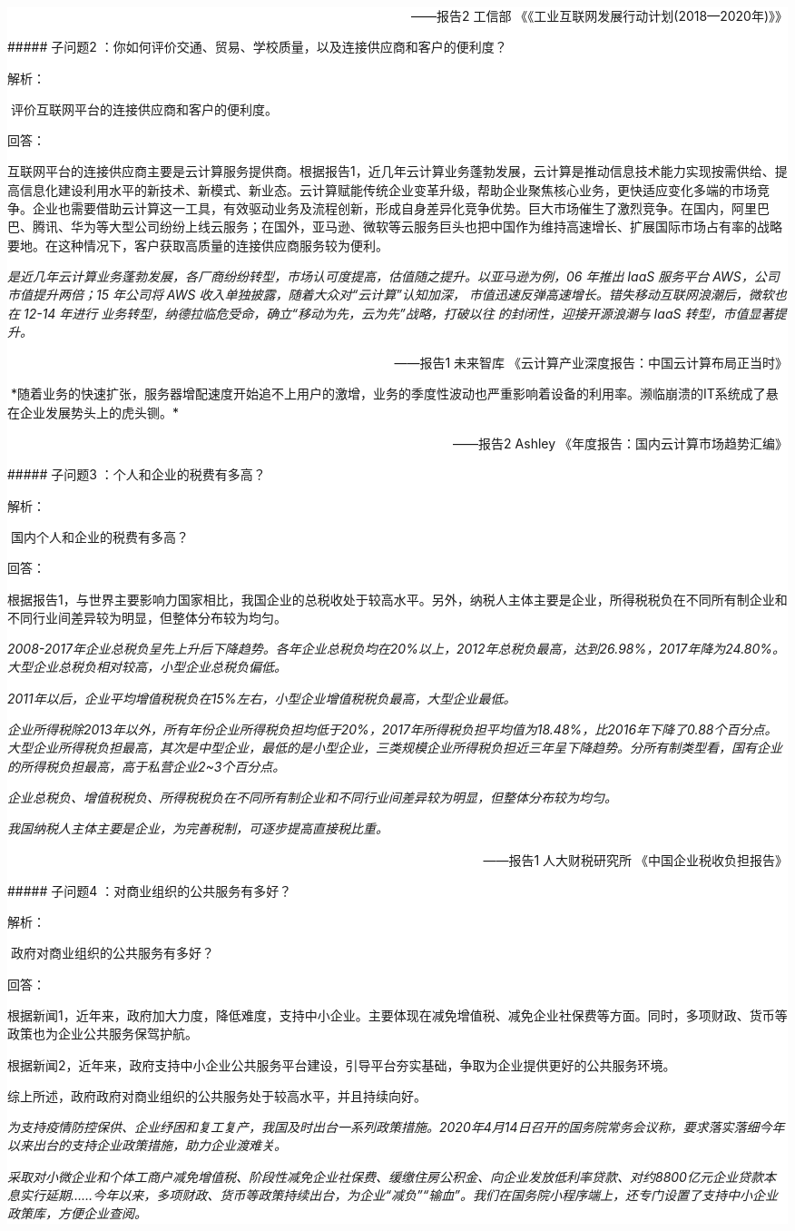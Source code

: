 <p align="right">——报告2  工信部 《《工业互联网发展行动计划(2018—2020年)》》</p>
##### 子问题2 ：你如何评价交通、贸易、学校质量，以及连接供应商和客户的便利度？

解析：

​		评价互联网平台的连接供应商和客户的便利度。

回答：

​		互联网平台的连接供应商主要是云计算服务提供商。根据报告1，近几年云计算业务蓬勃发展，云计算是推动信息技术能力实现按需供给、提高信息化建设利用水平的新技术、新模式、新业态。云计算赋能传统企业变革升级，帮助企业聚焦核心业务，更快适应变化多端的市场竞争。企业也需要借助云计算这一工具，有效驱动业务及流程创新，形成自身差异化竞争优势。巨大市场催生了激烈竞争。在国内，阿里巴巴、腾讯、华为等大型公司纷纷上线云服务；在国外，亚马逊、微软等云服务巨头也把中国作为维持高速增长、扩展国际市场占有率的战略要地。在这种情况下，客户获取高质量的连接供应商服务较为便利。

​		*是近几年云计算业务蓬勃发展，各厂商纷纷转型，市场认可度提高，估值随之提升。以亚马逊为例，06 年推出 IaaS 服务平台 AWS，公司市值提升两倍；15 年公司将 AWS 收入单独披露，随着大众对“云计算”认知加深， 市值迅速反弹高速增长。错失移动互联网浪潮后，微软也在 12-14 年进行 业务转型，纳德拉临危受命，确立“移动为先，云为先”战略，打破以往* 
*的封闭性，迎接开源浪潮与 IaaS 转型，市值显著提升。*

<p align="right">——报告1  未来智库 《云计算产业深度报告：中国云计算布局正当时》</p>
​		*随着业务的快速扩张，服务器增配速度开始追不上用户的激增，业务的季度性波动也严重影响着设备的利用率。濒临崩溃的IT系统成了悬在企业发展势头上的虎头铡。*

<p align="right">——报告2  Ashley 《年度报告：国内云计算市场趋势汇编》</p>
##### 子问题3 ：个人和企业的税费有多高？

解析：

​		国内个人和企业的税费有多高？

回答：

​		根据报告1，与世界主要影响力国家相比，我国企业的总税收处于较高水平。另外，纳税人主体主要是企业，所得税税负在不同所有制企业和不同行业间差异较为明显，但整体分布较为均匀。

​		*2008-2017年企业总税负呈先上升后下降趋势。各年企业总税负均在20%以上，2012年总税负最高，达到26.98%，2017年降为24.80%。大型企业总税负相对较高，小型企业总税负偏低。*

​		*2011年以后，企业平均增值税税负在15%左右，小型企业增值税税负最高，大型企业最低。*

​		*企业所得税除2013年以外，所有年份企业所得税负担均低于20%，2017年所得税负担平均值为18.48%，比2016年下降了0.88个百分点。大型企业所得税负担最高，其次是中型企业，最低的是小型企业，三类规模企业所得税负担近三年呈下降趋势。分所有制类型看，国有企业的所得税负担最高，高于私营企业2~3个百分点。*

​		*企业总税负、增值税税负、所得税税负在不同所有制企业和不同行业间差异较为明显，但整体分布较为均匀。*

​		*我国纳税人主体主要是企业，为完善税制，可逐步提高直接税比重。*

<p align="right">——报告1  人大财税研究所 《中国企业税收负担报告》</p>
##### 子问题4 ：对商业组织的公共服务有多好？

解析：

​		政府对商业组织的公共服务有多好？

回答：

​		根据新闻1，近年来，政府加大力度，降低难度，支持中小企业。主要体现在减免增值税、减免企业社保费等方面。同时，多项财政、货币等政策也为企业公共服务保驾护航。

​		根据新闻2，近年来，政府支持中小企业公共服务平台建设，引导平台夯实基础，争取为企业提供更好的公共服务环境。

​		综上所述，政府政府对商业组织的公共服务处于较高水平，并且持续向好。

​		*为支持疫情防控保供、企业纾困和复工复产，我国及时出台一系列政策措施。2020年4月14日召开的国务院常务会议称，要求落实落细今年以来出台的支持企业政策措施，助力企业渡难关。*

​		*采取对小微企业和个体工商户减免增值税、阶段性减免企业社保费、缓缴住房公积金、向企业发放低利率贷款、对约8800亿元企业贷款本息实行延期……今年以来，多项财政、货币等政策持续出台，为企业“减负”“输血”。我们在国务院小程序端上，还专门设置了支持中小企业政策库，方便企业查阅。*

